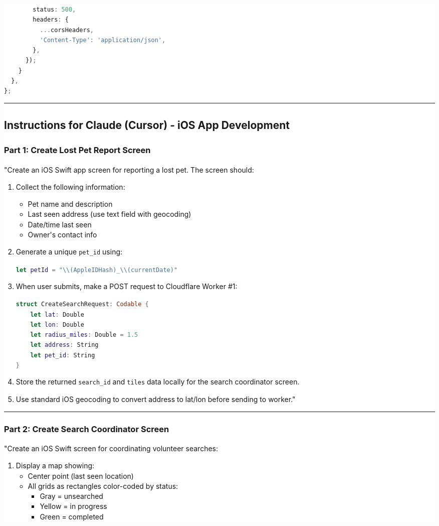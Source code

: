 ```javascript
        status: 500,
        headers: {
          ...corsHeaders,
          'Content-Type': 'application/json',
        },
      });
    }
  },
};
```

---

## Instructions for Claude (Cursor) - iOS App Development

### Part 1: Create Lost Pet Report Screen

"Create an iOS Swift app screen for reporting a lost pet. The screen should:

1. Collect the following information:
   - Pet name and description
   - Last seen address (use text field with geocoding)
   - Date/time last seen
   - Owner's contact info

2. Generate a unique `pet_id` using:
   ```swift
   let petId = "\\(AppleIDHash)_\\(currentDate)"
   ```

3. When user submits, make a POST request to Cloudflare Worker #1:
   ```swift
   struct CreateSearchRequest: Codable {
       let lat: Double
       let lon: Double
       let radius_miles: Double = 1.5
       let address: String
       let pet_id: String
   }
   ```

4. Store the returned `search_id` and `tiles` data locally for the search coordinator screen.

5. Use standard iOS geocoding to convert address to lat/lon before sending to worker."

---

### Part 2: Create Search Coordinator Screen

"Create an iOS Swift screen for coordinating volunteer searches:

1. Display a map showing:
   - Center point (last seen location)
   - All grids as rectangles color-coded by status:
     - Gray = unsearched
     - Yellow = in progress
     - Green = completed

